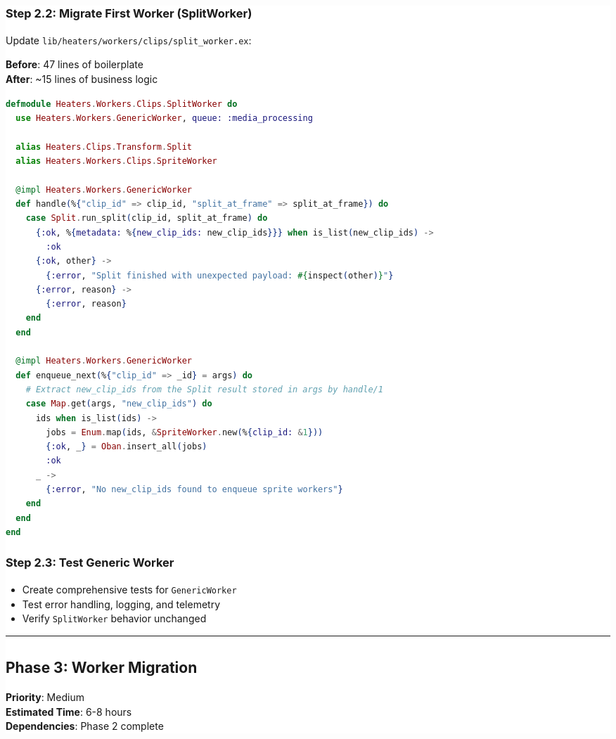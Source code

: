 ### Step 2.2: Migrate First Worker (SplitWorker)

Update `lib/heaters/workers/clips/split_worker.ex`:

**Before**: 47 lines of boilerplate  
**After**: ~15 lines of business logic

```elixir
defmodule Heaters.Workers.Clips.SplitWorker do
  use Heaters.Workers.GenericWorker, queue: :media_processing
  
  alias Heaters.Clips.Transform.Split
  alias Heaters.Workers.Clips.SpriteWorker

  @impl Heaters.Workers.GenericWorker
  def handle(%{"clip_id" => clip_id, "split_at_frame" => split_at_frame}) do
    case Split.run_split(clip_id, split_at_frame) do
      {:ok, %{metadata: %{new_clip_ids: new_clip_ids}}} when is_list(new_clip_ids) ->
        :ok
      {:ok, other} ->
        {:error, "Split finished with unexpected payload: #{inspect(other)}"}
      {:error, reason} ->
        {:error, reason}
    end
  end

  @impl Heaters.Workers.GenericWorker  
  def enqueue_next(%{"clip_id" => _id} = args) do
    # Extract new_clip_ids from the Split result stored in args by handle/1
    case Map.get(args, "new_clip_ids") do
      ids when is_list(ids) ->
        jobs = Enum.map(ids, &SpriteWorker.new(%{clip_id: &1}))
        {:ok, _} = Oban.insert_all(jobs)
        :ok
      _ ->
        {:error, "No new_clip_ids found to enqueue sprite workers"}
    end
  end
end
```

### Step 2.3: Test Generic Worker

- Create comprehensive tests for `GenericWorker`
- Test error handling, logging, and telemetry
- Verify `SplitWorker` behavior unchanged

---

## Phase 3: Worker Migration

**Priority**: Medium  
**Estimated Time**: 6-8 hours  
**Dependencies**: Phase 2 complete
